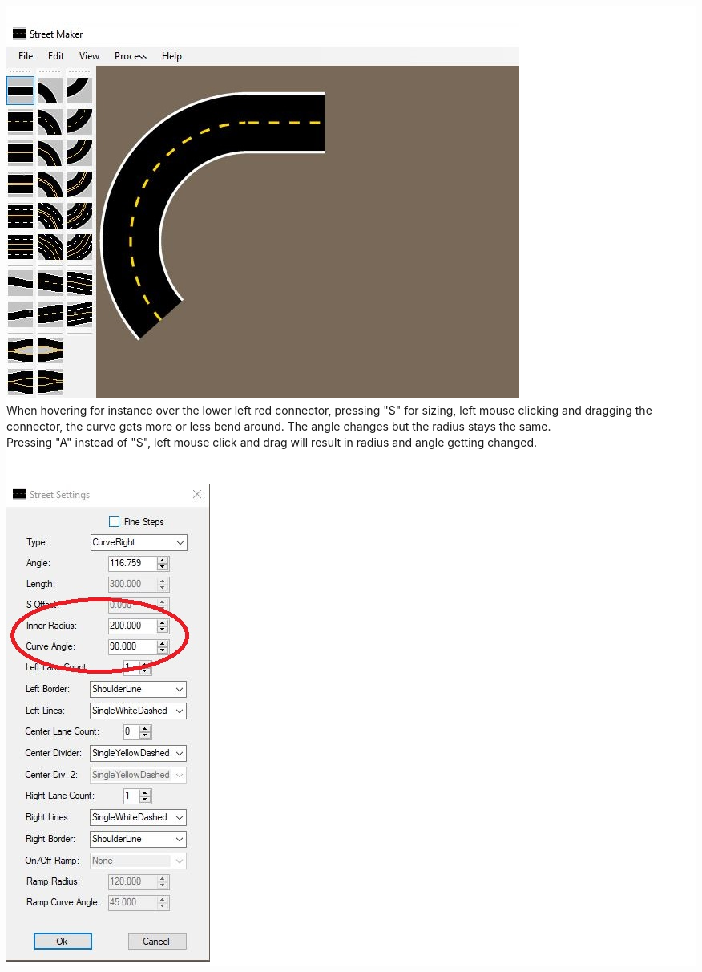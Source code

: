 <br><img src="assets/images/streetmaker/09-sizing.jpg"/><br>
When hovering for instance over the lower left red connector, pressing "S" for sizing, left mouse clicking and dragging the connector, the curve gets more or less bend around. The angle changes but the radius stays the same.<br>
Pressing "A" instead of "S", left mouse click and drag will result in radius and angle getting changed.
<br><br>
<br><img src="assets/images/streetmaker/10-properties.jpg"/><br>